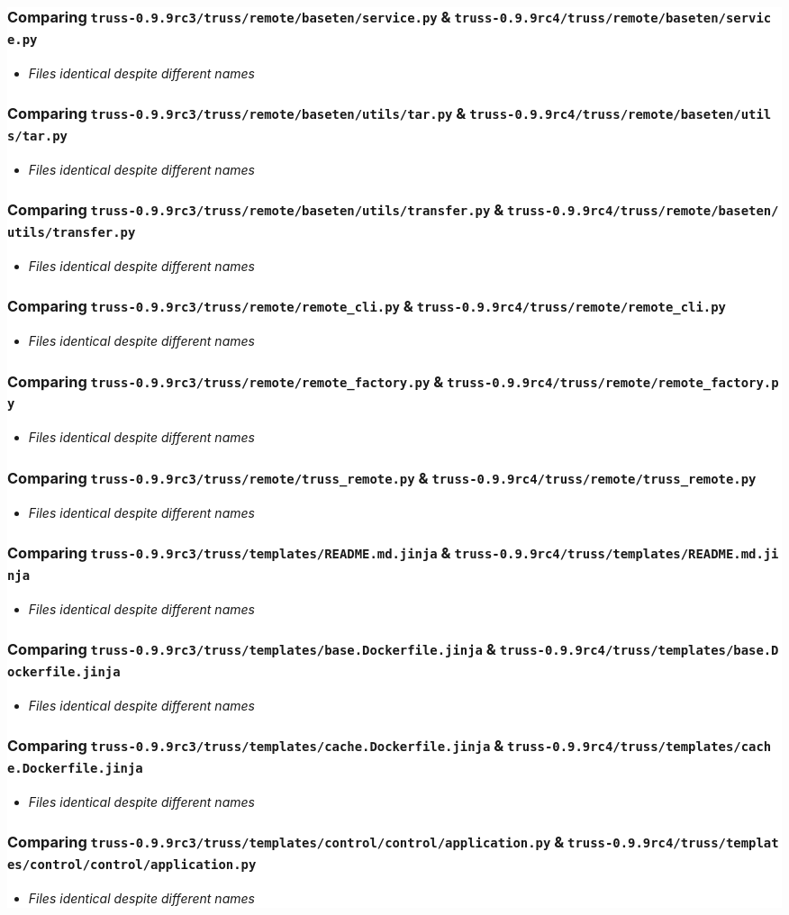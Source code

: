 ### Comparing `truss-0.9.9rc3/truss/remote/baseten/service.py` & `truss-0.9.9rc4/truss/remote/baseten/service.py`

 * *Files identical despite different names*

### Comparing `truss-0.9.9rc3/truss/remote/baseten/utils/tar.py` & `truss-0.9.9rc4/truss/remote/baseten/utils/tar.py`

 * *Files identical despite different names*

### Comparing `truss-0.9.9rc3/truss/remote/baseten/utils/transfer.py` & `truss-0.9.9rc4/truss/remote/baseten/utils/transfer.py`

 * *Files identical despite different names*

### Comparing `truss-0.9.9rc3/truss/remote/remote_cli.py` & `truss-0.9.9rc4/truss/remote/remote_cli.py`

 * *Files identical despite different names*

### Comparing `truss-0.9.9rc3/truss/remote/remote_factory.py` & `truss-0.9.9rc4/truss/remote/remote_factory.py`

 * *Files identical despite different names*

### Comparing `truss-0.9.9rc3/truss/remote/truss_remote.py` & `truss-0.9.9rc4/truss/remote/truss_remote.py`

 * *Files identical despite different names*

### Comparing `truss-0.9.9rc3/truss/templates/README.md.jinja` & `truss-0.9.9rc4/truss/templates/README.md.jinja`

 * *Files identical despite different names*

### Comparing `truss-0.9.9rc3/truss/templates/base.Dockerfile.jinja` & `truss-0.9.9rc4/truss/templates/base.Dockerfile.jinja`

 * *Files identical despite different names*

### Comparing `truss-0.9.9rc3/truss/templates/cache.Dockerfile.jinja` & `truss-0.9.9rc4/truss/templates/cache.Dockerfile.jinja`

 * *Files identical despite different names*

### Comparing `truss-0.9.9rc3/truss/templates/control/control/application.py` & `truss-0.9.9rc4/truss/templates/control/control/application.py`

 * *Files identical despite different names*
